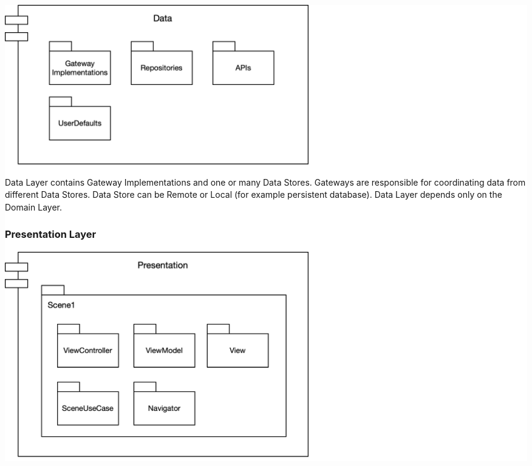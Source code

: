 <img width="500" alt="Data Layer" src="images/data.png">

Data Layer contains Gateway Implementations and one or many Data Stores. Gateways are responsible for coordinating data from different Data Stores. Data Store can be Remote or Local (for example persistent database). Data Layer depends only on the Domain Layer.

### Presentation Layer

<img width="500" alt="Presentation Layer" src="images/presentation.png">
